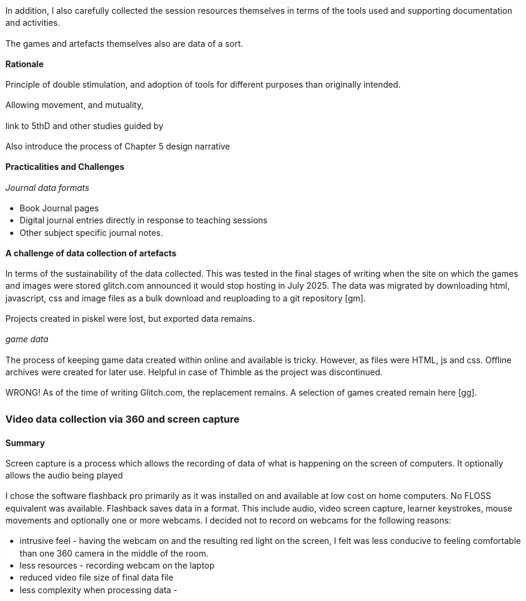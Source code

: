 In addition, I also carefully collected the session resources themselves in terms of the tools used and supporting documentation and activities.

The games and artefacts themselves also are data of a sort.

**Rationale**


Principle of double stimulation, and adoption of tools for different purposes than originally intended.

Allowing movement, and mutuality,

link to 5thD and other studies guided by

Also introduce the process of Chapter 5 design narrative

**Practicalities and Challenges**

_Journal data formats_

- Book Journal pages
- Digital journal entries directly in response to teaching sessions
- Other subject specific journal notes.



**A challenge of data collection of artefacts**

In terms of the sustainability of the data collected. This was tested in the final stages of writing when the site on which the games and images were stored glitch.com announced it would stop hosting in July 2025. The data was migrated by downloading html, javascript, css and image files as a bulk download and reuploading to a git repository [gm].

Projects created in piskel were lost, but exported data remains.

_game data_

The process of keeping game data created within  online and available is tricky.
However, as files were HTML, js and css. Offline archives were created for later use. Helpful in case of Thimble as the project was discontinued.

WRONG!
As of the time of writing Glitch.com, the replacement remains. A selection of games created remain here [gg].



### Video data collection via 360 and screen capture

**Summary**

Screen capture is a process which allows the recording of data of what is happening on the screen of computers. It optionally allows the audio being played

I chose the software flashback pro primarily as it was installed on and available at low cost on home computers. No FLOSS equivalent was available. Flashback saves data in a format. This include audio, video screen capture, learner keystrokes, mouse movements and optionally one or more webcams. I decided not to record on webcams for the following reasons:

- intrusive feel - having the webcam on and the resulting red light on the screen, I felt was less conducive to feeling comfortable than one 360 camera in the middle of the room.
- less resources - recording webcam on the laptop
- reduced video file size of final data file
- less complexity when processing data -


[^key]: Key of participants: Parents (p) denotes a parent of adult guardian, (c) denotes children, (sh) is a student helping with facilitation.
[gm]: Glitch migration was needed after glitch.com announced it would top hosting in July 2025. This is common with free services, but the process of downloading files and reuploading them was made easier by the use of web technology. It was just a matter of finding a new place to store them. They are now online here: https://github.com/glitch-game-club/ggcp
[^mc]:  Make code is a block based programming environment.
[^el]: Edlab website archive has a record of this event. https://mickfuzz.github.io/edlab/index.html_p=903.html
[^he]: Home Education Greater Manchester (Facebook group) https://www.facebook.com/groups/313791918658167, Greater Manchester Home Educators (Facebook group) https://www.facebook.com/groups/164014243270, MADCOW (Email group) a large invite only email group.
[nv]: Nvivo software is proprietary and costly, but is provided by my University which also provides training which I attended.
[vf]: The process was tricky due to the deficit of fine control of video playback within Nvivo. This became intolerable and clearly unsustainable for a full process.
[lm]: In appendix and online as part of the D3 Make code resources here. https://mickfuzz.github.io/makecode-platformer-101/learningDimensions
[gg]: Glitch games and manual page - https://glitch.com/@glitch-game-club